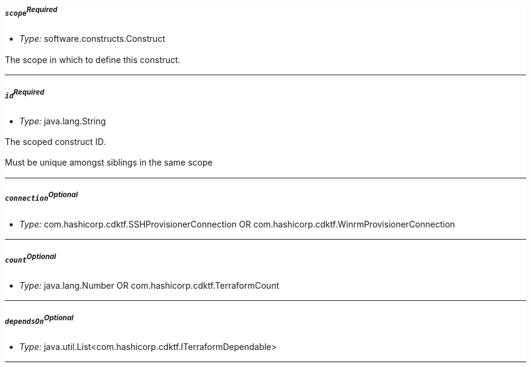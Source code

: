 ##### `scope`<sup>Required</sup> <a name="scope" id="rhizo-co-terraform-provider-oci.osManagementHubManagedInstanceGroupAttachManagedInstancesManagement.OsManagementHubManagedInstanceGroupAttachManagedInstancesManagement.Initializer.parameter.scope"></a>

- *Type:* software.constructs.Construct

The scope in which to define this construct.

---

##### `id`<sup>Required</sup> <a name="id" id="rhizo-co-terraform-provider-oci.osManagementHubManagedInstanceGroupAttachManagedInstancesManagement.OsManagementHubManagedInstanceGroupAttachManagedInstancesManagement.Initializer.parameter.id"></a>

- *Type:* java.lang.String

The scoped construct ID.

Must be unique amongst siblings in the same scope

---

##### `connection`<sup>Optional</sup> <a name="connection" id="rhizo-co-terraform-provider-oci.osManagementHubManagedInstanceGroupAttachManagedInstancesManagement.OsManagementHubManagedInstanceGroupAttachManagedInstancesManagement.Initializer.parameter.connection"></a>

- *Type:* com.hashicorp.cdktf.SSHProvisionerConnection OR com.hashicorp.cdktf.WinrmProvisionerConnection

---

##### `count`<sup>Optional</sup> <a name="count" id="rhizo-co-terraform-provider-oci.osManagementHubManagedInstanceGroupAttachManagedInstancesManagement.OsManagementHubManagedInstanceGroupAttachManagedInstancesManagement.Initializer.parameter.count"></a>

- *Type:* java.lang.Number OR com.hashicorp.cdktf.TerraformCount

---

##### `dependsOn`<sup>Optional</sup> <a name="dependsOn" id="rhizo-co-terraform-provider-oci.osManagementHubManagedInstanceGroupAttachManagedInstancesManagement.OsManagementHubManagedInstanceGroupAttachManagedInstancesManagement.Initializer.parameter.dependsOn"></a>

- *Type:* java.util.List<com.hashicorp.cdktf.ITerraformDependable>

---

